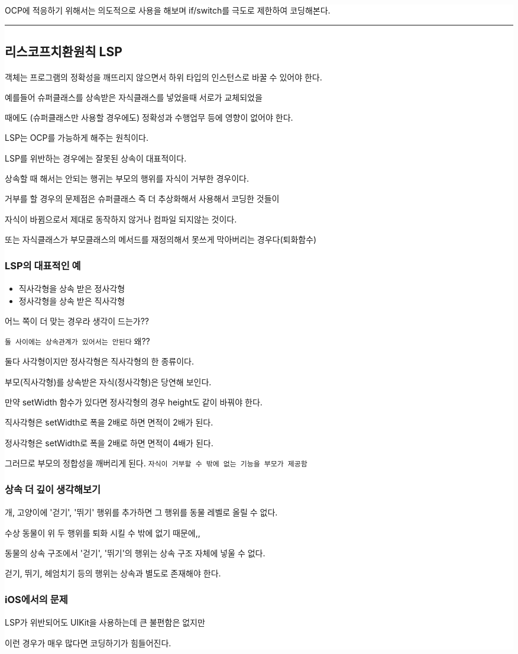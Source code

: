 OCP에 적응하기 위해서는 의도적으로 사용을 해보며 if/switch를 극도로 제한하여 코딩해본다.

---

## 리스코프치환원칙 LSP

객체는 프로그램의 정확성을 깨뜨리지 않으면서 하위 타입의 인스턴스로 바꿀 수 있어야 한다.

예를들어 슈퍼클래스를 상속받은 자식클래스를 넣었을때 서로가 교체되었을

때에도 (슈퍼클래스만 사용할 경우에도) 정확성과 수행업무 등에 영향이 없어야 한다.

LSP는 OCP를 가능하게 해주는 원칙이다.

LSP를 위반하는 경우에는 잘못된 상속이 대표적이다.

상속할 때 해서는 안되는 행귀는 부모의 행위를 자식이 거부한 경우이다.

거부를 할 경우의 문제점은 슈퍼클래스 즉 더 추상화해서 사용해서 코딩한 것들이

자식이 바뀜으로서 제대로 동작하지 않거나 컴파일 되지않는 것이다.

또는 자식클래스가 부모클래스의 메서드를 재정의해서 못쓰게 막아버리는 경우다(퇴화함수)

### LSP의 대표적인 예

- 직사각형을 상속 받은 정사각형
- 정사각형을 상속 받은 직사각형

어느 쪽이 더 맞는 경우라 생각이 드는가??

`둘 사이에는 상속관계가 있어서는 안된다` 왜??

둘다 사각형이지만 정사각형은 직사각형의 한 종류이다.

부모(직사각형)를 상속받은 자식(정사각형)은 당연해 보인다.

만약 setWidth 함수가 있다면 정사각형의 경우 height도 같이 바꿔야 한다.

직사각형은 setWidth로 폭을 2배로 하면 면적이 2배가 된다.

정사각형은 setWidth로 폭을 2배로 하면 면적이 4배가 된다.

그러므로 부모의 정합성을 깨버리게 된다. `자식이 거부할 수 밖에 없는 기능을 부모가 제공함`

### 상속 더 깊이 생각해보기

개, 고양이에 '걷기', '뛰기' 행위를 추가하면 그 행위를 동물 레벨로 올릴 수 없다.

수상 동물이 위 두 행위를 퇴화 시킬 수 밖에 없기 때문에,,

동물의 상속 구조에서 '걷기', '뛰기'의 행위는 상속 구조 자체에 넣울 수 없다.

걷기, 뛰기, 헤엄치기 등의 행위는 상속과 별도로 존재해야 한다.

### iOS에서의 문제

LSP가 위반되어도 UIKit을 사용하는데 큰 불편함은 없지만

이런 경우가 매우 많다면 코딩하기가 힘들어진다.
